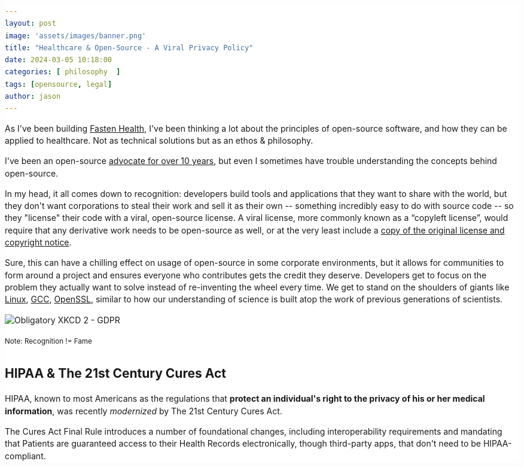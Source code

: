 ```yaml
---
layout: post
image: 'assets/images/banner.png'
title: "Healthcare & Open-Source - A Viral Privacy Policy"
date: 2024-03-05 10:18:00
categories: [ philosophy  ]
tags: [opensource, legal]
author: jason
---
```



As I've been building [Fasten Health](https://www.fastenhealth.com/), I've been thinking a lot about the principles of 
open-source software, and how they can be applied to healthcare. Not as technical solutions but as an ethos & philosophy.

I've been an open-source [advocate for over 10 years](https://github.com/AnalogJ), but even I sometimes have trouble 
understanding the concepts behind open-source.

In my head, it all comes down to recognition: developers build tools and applications that they want to share with the 
world, but they don't want corporations to steal their work and sell it as their own -- something incredibly easy to do 
with source code -- so they "license" their code with a viral, open-source license. A viral license, more commonly known 
as a “copyleft license”, would require that any derivative work needs to be open-source as well, or at the very least 
include a [copy of the original license and copyright notice](https://choosealicense.com/licenses/).

Sure, this can have a chilling effect on usage of open-source in some corporate environments, but it allows for communities 
to form around a project and ensures everyone who contributes gets the credit they deserve. Developers get to focus on 
the problem they actually want to solve instead of re-inventing the wheel every time. We get to stand on the shoulders 
of giants like [Linux](https://www.linux.com/), [GCC](https://gcc.gnu.org/), [OpenSSL](https://www.openssl.org/), similar 
to how our understanding of science is built atop the work of previous generations of scientists.

<img src="https://imgs.xkcd.com/comics/dependency_2x.png" alt="Obligatory XKCD 2 - GDPR" style="height:500px;"/>

<small>Note: Recognition != Fame</small>

## HIPAA & The 21st Century Cures Act

HIPAA, known to most Americans as the regulations that **protect an individual's right to the privacy of his or her 
medical information**,  was recently *modernized* by The 21st Century Cures Act.

The Cures Act Final Rule introduces a number of foundational changes, including interoperability requirements and 
mandating that Patients are guaranteed access to their Health Records electronically, though third-party apps, that 
don't need to be HIPAA-compliant.
